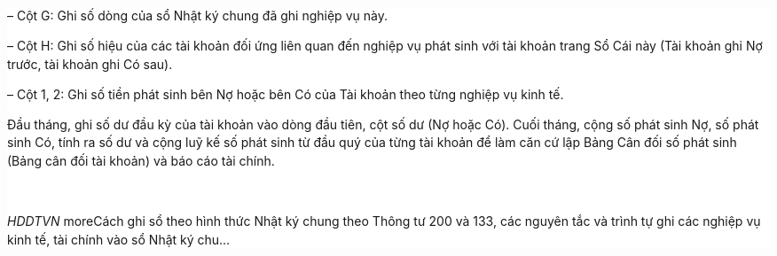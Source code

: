 – Cột G: Ghi số dòng của sổ Nhật ký chung đã ghi nghiệp vụ này.  

– Cột H: Ghi số hiệu của các tài khoản đối ứng liên quan đến nghiệp vụ phát sinh với tài khoản trang Sổ Cái này (Tài khoản ghi Nợ trước, tài khoản ghi Có sau).  

– Cột 1, 2: Ghi số tiền phát sinh bên Nợ hoặc bên Có của Tài khoản theo từng nghiệp vụ kinh tế.  

Đầu tháng, ghi số dư đầu kỳ của tài khoản vào dòng đầu tiên, cột số dư (Nợ hoặc Có). Cuối tháng, cộng số phát sinh Nợ, số phát sinh Có, tính ra số dư và cộng luỹ kế số phát sinh từ đầu quý của từng tài khoản để làm căn cứ lập Bảng Cân đối số phát sinh (Bảng cân đối tài khoản) và báo cáo tài chính.




 



*HDDTVN*
moreCách ghi sổ theo hình thức Nhật ký chung theo Thông tư 200 và 133, các nguyên tắc và trình tự ghi các nghiệp vụ kinh tế, tài chính vào sổ Nhật ký chu…

